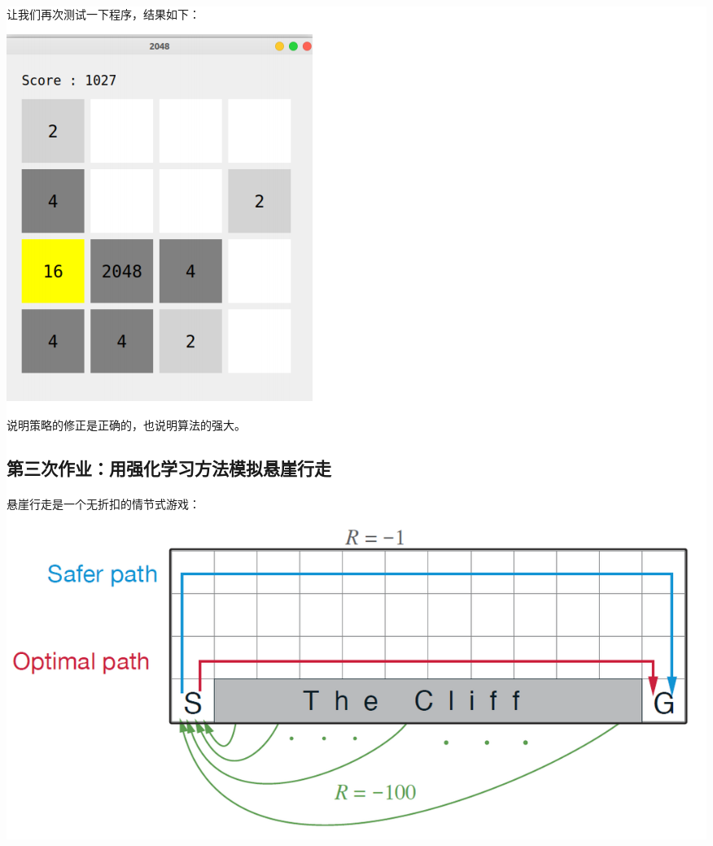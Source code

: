 让我们再次测试⼀下程序，结果如下：

![success](/img/Agent/2048success.png)

说明策略的修正是正确的，也说明算法的强大。

## 第三次作业：用强化学习方法模拟悬崖行走

悬崖行走是一个无折扣的情节式游戏：

![game](/img/Agent/cliffwalk.png)
